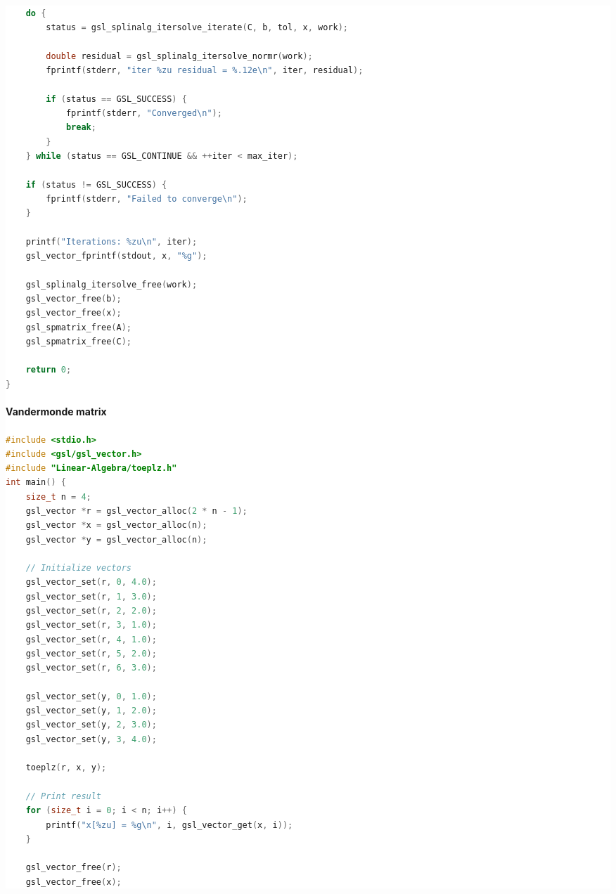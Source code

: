 ```c
    do {
        status = gsl_splinalg_itersolve_iterate(C, b, tol, x, work);

        double residual = gsl_splinalg_itersolve_normr(work);
        fprintf(stderr, "iter %zu residual = %.12e\n", iter, residual);

        if (status == GSL_SUCCESS) {
            fprintf(stderr, "Converged\n");
            break;
        }
    } while (status == GSL_CONTINUE && ++iter < max_iter);

    if (status != GSL_SUCCESS) {
        fprintf(stderr, "Failed to converge\n");
    }

    printf("Iterations: %zu\n", iter);
    gsl_vector_fprintf(stdout, x, "%g");

    gsl_splinalg_itersolve_free(work);
    gsl_vector_free(b);
    gsl_vector_free(x);
    gsl_spmatrix_free(A);
    gsl_spmatrix_free(C);

    return 0;
}
```

#### Vandermonde matrix
```c
#include <stdio.h>
#include <gsl/gsl_vector.h>
#include "Linear-Algebra/toeplz.h"
int main() {
    size_t n = 4;
    gsl_vector *r = gsl_vector_alloc(2 * n - 1);
    gsl_vector *x = gsl_vector_alloc(n);
    gsl_vector *y = gsl_vector_alloc(n);

    // Initialize vectors
    gsl_vector_set(r, 0, 4.0);
    gsl_vector_set(r, 1, 3.0);
    gsl_vector_set(r, 2, 2.0);
    gsl_vector_set(r, 3, 1.0);
    gsl_vector_set(r, 4, 1.0);
    gsl_vector_set(r, 5, 2.0);
    gsl_vector_set(r, 6, 3.0);

    gsl_vector_set(y, 0, 1.0);
    gsl_vector_set(y, 1, 2.0);
    gsl_vector_set(y, 2, 3.0);
    gsl_vector_set(y, 3, 4.0);

    toeplz(r, x, y);

    // Print result
    for (size_t i = 0; i < n; i++) {
        printf("x[%zu] = %g\n", i, gsl_vector_get(x, i));
    }

    gsl_vector_free(r);
    gsl_vector_free(x);
```
